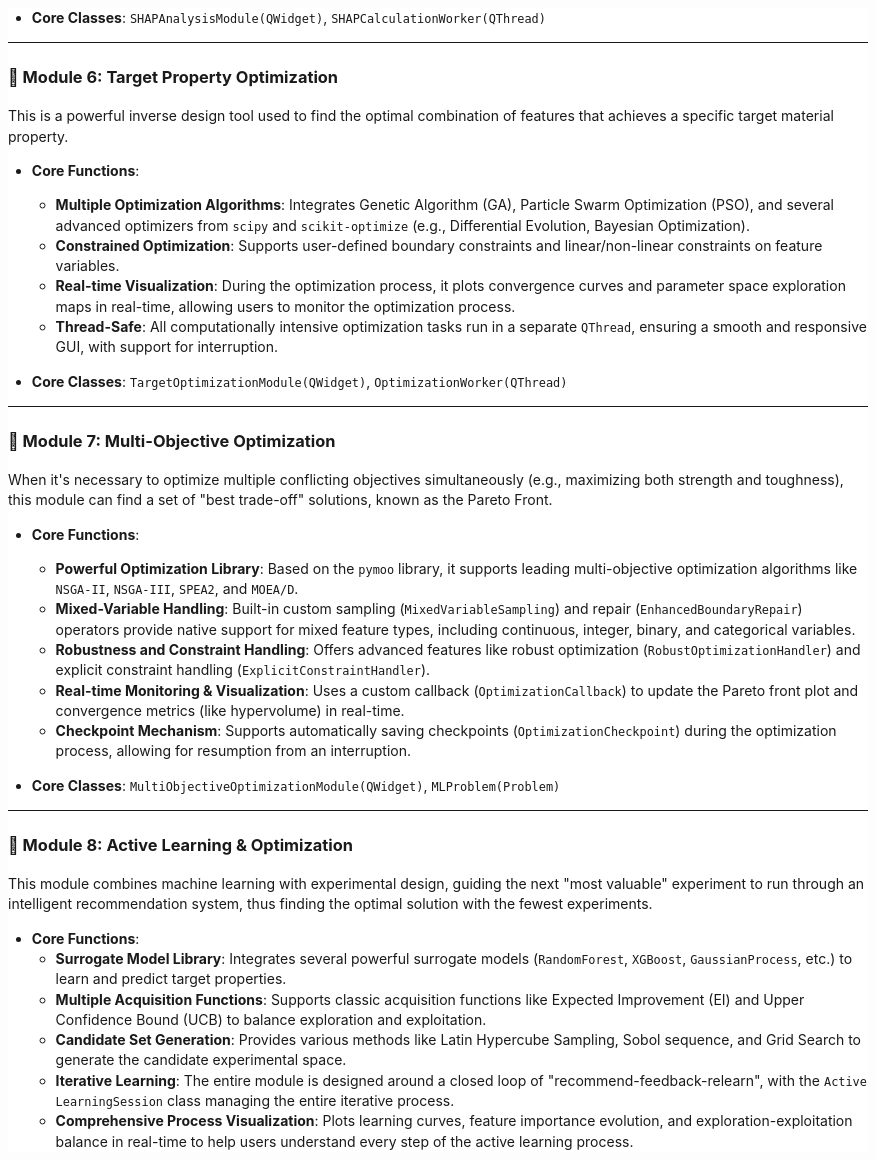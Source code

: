 *   **Core Classes**: `SHAPAnalysisModule(QWidget)`, `SHAPCalculationWorker(QThread)`

---

### 🎯 Module 6: Target Property Optimization

This is a powerful inverse design tool used to find the optimal combination of features that achieves a specific target material property.

*   **Core Functions**:
    *   **Multiple Optimization Algorithms**: Integrates Genetic Algorithm (GA), Particle Swarm Optimization (PSO), and several advanced optimizers from `scipy` and `scikit-optimize` (e.g., Differential Evolution, Bayesian Optimization).
    *   **Constrained Optimization**: Supports user-defined boundary constraints and linear/non-linear constraints on feature variables.
    *   **Real-time Visualization**: During the optimization process, it plots convergence curves and parameter space exploration maps in real-time, allowing users to monitor the optimization process.
    *   **Thread-Safe**: All computationally intensive optimization tasks run in a separate `QThread`, ensuring a smooth and responsive GUI, with support for interruption.

*   **Core Classes**: `TargetOptimizationModule(QWidget)`, `OptimizationWorker(QThread)`

---

### 🔄 Module 7: Multi-Objective Optimization

When it's necessary to optimize multiple conflicting objectives simultaneously (e.g., maximizing both strength and toughness), this module can find a set of "best trade-off" solutions, known as the Pareto Front.

*   **Core Functions**:
    *   **Powerful Optimization Library**: Based on the `pymoo` library, it supports leading multi-objective optimization algorithms like `NSGA-II`, `NSGA-III`, `SPEA2`, and `MOEA/D`.
    *   **Mixed-Variable Handling**: Built-in custom sampling (`MixedVariableSampling`) and repair (`EnhancedBoundaryRepair`) operators provide native support for mixed feature types, including continuous, integer, binary, and categorical variables.
    *   **Robustness and Constraint Handling**: Offers advanced features like robust optimization (`RobustOptimizationHandler`) and explicit constraint handling (`ExplicitConstraintHandler`).
    *   **Real-time Monitoring & Visualization**: Uses a custom callback (`OptimizationCallback`) to update the Pareto front plot and convergence metrics (like hypervolume) in real-time.
    *   **Checkpoint Mechanism**: Supports automatically saving checkpoints (`OptimizationCheckpoint`) during the optimization process, allowing for resumption from an interruption.

*   **Core Classes**: `MultiObjectiveOptimizationModule(QWidget)`, `MLProblem(Problem)`

---

### 🤖 Module 8: Active Learning & Optimization

This module combines machine learning with experimental design, guiding the next "most valuable" experiment to run through an intelligent recommendation system, thus finding the optimal solution with the fewest experiments.

*   **Core Functions**:
    *   **Surrogate Model Library**: Integrates several powerful surrogate models (`RandomForest`, `XGBoost`, `GaussianProcess`, etc.) to learn and predict target properties.
    *   **Multiple Acquisition Functions**: Supports classic acquisition functions like Expected Improvement (EI) and Upper Confidence Bound (UCB) to balance exploration and exploitation.
    *   **Candidate Set Generation**: Provides various methods like Latin Hypercube Sampling, Sobol sequence, and Grid Search to generate the candidate experimental space.
    *   **Iterative Learning**: The entire module is designed around a closed loop of "recommend-feedback-relearn", with the `ActiveLearningSession` class managing the entire iterative process.
    *   **Comprehensive Process Visualization**: Plots learning curves, feature importance evolution, and exploration-exploitation balance in real-time to help users understand every step of the active learning process.

